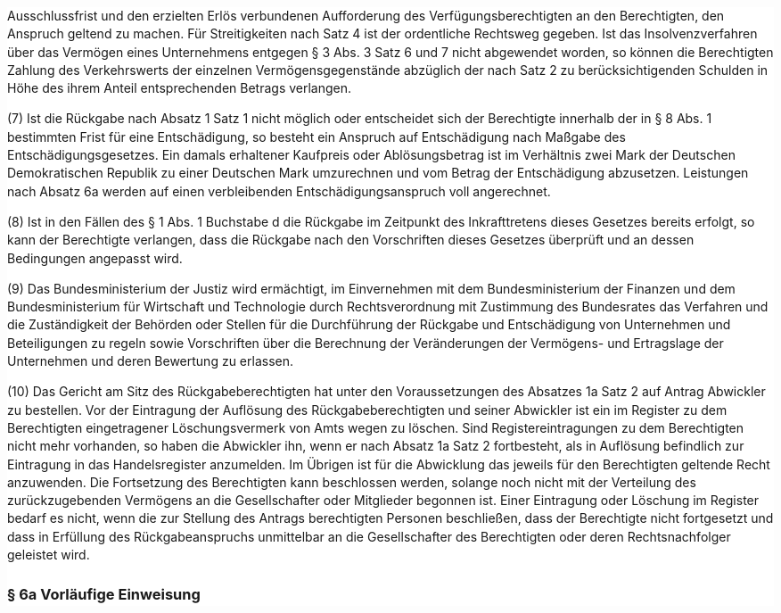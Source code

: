 Ausschlussfrist und den erzielten Erlös verbundenen Aufforderung des
Verfügungsberechtigten an den Berechtigten, den Anspruch geltend zu
machen. Für Streitigkeiten nach Satz 4 ist der ordentliche Rechtsweg
gegeben. Ist das Insolvenzverfahren über das Vermögen eines
Unternehmens entgegen § 3 Abs. 3 Satz 6 und 7 nicht abgewendet worden,
so können die Berechtigten Zahlung des Verkehrswerts der einzelnen
Vermögensgegenstände abzüglich der nach Satz 2 zu berücksichtigenden
Schulden in Höhe des ihrem Anteil entsprechenden Betrags verlangen.

(7) Ist die Rückgabe nach Absatz 1 Satz 1 nicht möglich oder
entscheidet sich der Berechtigte innerhalb der in § 8 Abs. 1
bestimmten Frist für eine Entschädigung, so besteht ein Anspruch auf
Entschädigung nach Maßgabe des Entschädigungsgesetzes. Ein damals
erhaltener Kaufpreis oder Ablösungsbetrag ist im Verhältnis zwei Mark
der Deutschen Demokratischen Republik zu einer Deutschen Mark
umzurechnen und vom Betrag der Entschädigung abzusetzen. Leistungen
nach Absatz 6a werden auf einen verbleibenden Entschädigungsanspruch
voll angerechnet.

(8) Ist in den Fällen des § 1 Abs. 1 Buchstabe d die Rückgabe im
Zeitpunkt des Inkrafttretens dieses Gesetzes bereits erfolgt, so kann
der Berechtigte verlangen, dass die Rückgabe nach den Vorschriften
dieses Gesetzes überprüft und an dessen Bedingungen angepasst wird.

(9) Das Bundesministerium der Justiz wird ermächtigt, im Einvernehmen
mit dem Bundesministerium der Finanzen und dem Bundesministerium für
Wirtschaft und Technologie durch Rechtsverordnung mit Zustimmung des
Bundesrates das Verfahren und die Zuständigkeit der Behörden oder
Stellen für die Durchführung der Rückgabe und Entschädigung von
Unternehmen und Beteiligungen zu regeln sowie Vorschriften über die
Berechnung der Veränderungen der Vermögens- und Ertragslage der
Unternehmen und deren Bewertung zu erlassen.

(10) Das Gericht am Sitz des Rückgabeberechtigten hat unter den
Voraussetzungen des Absatzes 1a Satz 2 auf Antrag Abwickler zu
bestellen. Vor der Eintragung der Auflösung des Rückgabeberechtigten
und seiner Abwickler ist ein im Register zu dem Berechtigten
eingetragener Löschungsvermerk von Amts wegen zu löschen. Sind
Registereintragungen zu dem Berechtigten nicht mehr vorhanden, so
haben die Abwickler ihn, wenn er nach Absatz 1a Satz 2 fortbesteht,
als in Auflösung befindlich zur Eintragung in das Handelsregister
anzumelden. Im Übrigen ist für die Abwicklung das jeweils für den
Berechtigten geltende Recht anzuwenden. Die Fortsetzung des
Berechtigten kann beschlossen werden, solange noch nicht mit der
Verteilung des zurückzugebenden Vermögens an die Gesellschafter oder
Mitglieder begonnen ist. Einer Eintragung oder Löschung im Register
bedarf es nicht, wenn die zur Stellung des Antrags berechtigten
Personen beschließen, dass der Berechtigte nicht fortgesetzt und dass
in Erfüllung des Rückgabeanspruchs unmittelbar an die Gesellschafter
des Berechtigten oder deren Rechtsnachfolger geleistet wird.


### § 6a Vorläufige Einweisung
